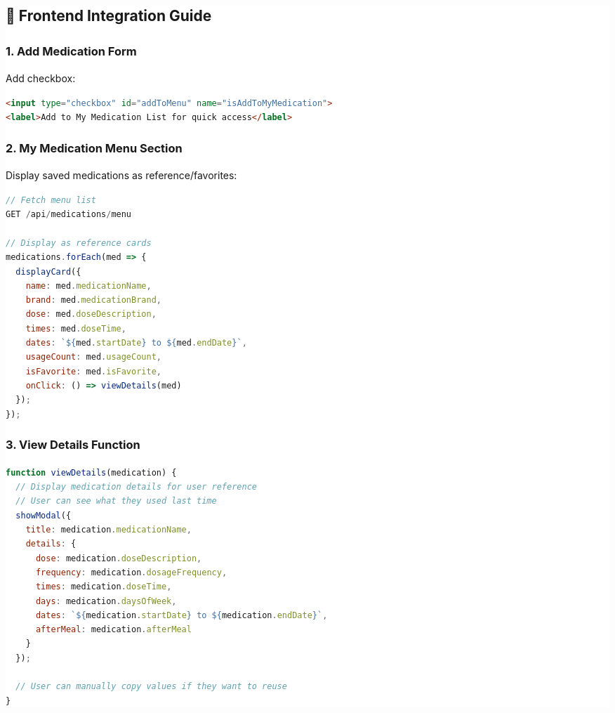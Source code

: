 
## 🎯 Frontend Integration Guide

### 1. **Add Medication Form**

Add checkbox:
```html
<input type="checkbox" id="addToMenu" name="isAddToMyMedication">
<label>Add to My Medication List for quick access</label>
```

### 2. **My Medication Menu Section**

Display saved medications as reference/favorites:
```javascript
// Fetch menu list
GET /api/medications/menu

// Display as reference cards
medications.forEach(med => {
  displayCard({
    name: med.medicationName,
    brand: med.medicationBrand,
    dose: med.doseDescription,
    times: med.doseTime,
    dates: `${med.startDate} to ${med.endDate}`,
    usageCount: med.usageCount,
    isFavorite: med.isFavorite,
    onClick: () => viewDetails(med)
  });
});
```

### 3. **View Details Function**

```javascript
function viewDetails(medication) {
  // Display medication details for user reference
  // User can see what they used last time
  showModal({
    title: medication.medicationName,
    details: {
      dose: medication.doseDescription,
      frequency: medication.dosageFrequency,
      times: medication.doseTime,
      days: medication.daysOfWeek,
      dates: `${medication.startDate} to ${medication.endDate}`,
      afterMeal: medication.afterMeal
    }
  });
  
  // User can manually copy values if they want to reuse
}
```
